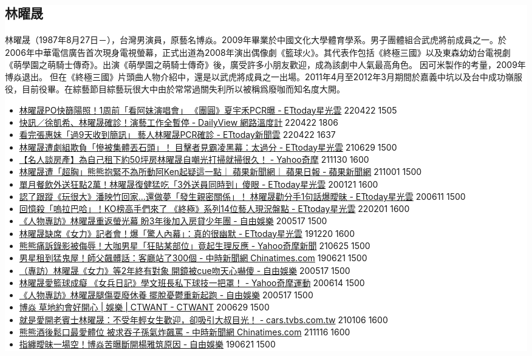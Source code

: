 ## 林曜晟

林曜晟（1987年8月27日－），台灣男演員，原藝名博焱。2009年畢業於中國文化大學體育學系。男子團體組合武虎將前成員之一。於2006年中華電信廣告首次現身電視螢幕，正式出道為2008年演出偶像劇《籃球火》。其代表作包括《終極三國》以及東森幼幼台電視劇《萌學園之萌騎士傳奇》。出演《萌學園之萌騎士傳奇》後，廣受許多小朋友歡迎，成為該劇中人氣最高角色。
因可米製作的考量，2009年博焱退出。 但在《終極三國》片頭曲人物介紹中，還是以武虎將成員之一出場。2011年4月至2012年3月期間於嘉義中坑以及台中成功嶺服役，目前役畢。在綜藝節目綜藝玩很大中由於常常過關失利所以被稱爲廢咖而知名度大開。
- [林曜晟PO快篩陽照！1周前「看阿妹演唱會」 《團圓》夏宇禾PCR曝 - ETtoday星光雲](https://star.ettoday.net/news/2235634 "林曜晟PO快篩陽照！1周前「看阿妹演唱會」 《團圓》夏宇禾PCR曝 - ETtoday星光雲") 220422 1505
- [快訊／徐凱希、林曜晟確診！演藝工作全暫停 - DailyView 網路溫度計](https://dailyview.tw/Popular/Detail/14389 "快訊／徐凱希、林曜晟確診！演藝工作全暫停 - DailyView 網路溫度計") 220422 1806
- [看完張惠妹「過9天收到簡訊」 藝人林曜晟PCR確診 - ETtoday新聞雲](https://www.ettoday.net/news/20220422/2235750.htm "看完張惠妹「過9天收到簡訊」 藝人林曜晟PCR確診 - ETtoday新聞雲") 220422 1637
- [林曜晟遭劇組欺負「慘被集體丟石頭」！ 目擊者見霸凌黑幕：太過分 - ETtoday星光雲](https://star.ettoday.net/news/2018374 "林曜晟遭劇組欺負「慘被集體丟石頭」！ 目擊者見霸凌黑幕：太過分 - ETtoday星光雲") 210629 1500
- [【名人談房產】為自己租下約50坪房林曜晟自嘲光打掃就掃很久！ - Yahoo奇摩](https://tw.yahoo.com/house/%E3%80%90%E5%90%8D%E4%BA%BA%E8%AB%87%E6%88%BF%E7%94%A2%E3%80%91%E7%82%BA%E8%87%AA%E5%B7%B1%E7%A7%9F%E4%B8%8B%E7%B4%84-50-%E5%9D%AA%E6%88%BF-%E6%9E%97%E6%9B%9C%E6%99%9F%E8%87%AA%E5%98%B2%E5%85%89%E6%89%93%E6%8E%83%E5%B0%B1%E6%8E%83%E5%BE%88%E4%B9%85%EF%BC%81-073237342.html "【名人談房產】為自己租下約50坪房林曜晟自嘲光打掃就掃很久！ - Yahoo奇摩") 211130 1600
- [林曜晟遭「超胸」熊熊抱緊不為所動阿Ken起疑這一點｜ 蘋果新聞網｜ 蘋果日報 - 蘋果新聞網](https://tw.appledaily.com/entertainment/20211001/37B4QGILCVDA7D4KI7QKQXWL5U/ "林曜晟遭「超胸」熊熊抱緊不為所動阿Ken起疑這一點｜ 蘋果新聞網｜ 蘋果日報 - 蘋果新聞網") 211001 1500
- [單月餐飲外送狂點2萬！林曜晟復健猛吃「3外送員同時到」傻眼 - ETtoday星光雲](https://star.ettoday.net/news/1630360 "單月餐飲外送狂點2萬！林曜晟復健猛吃「3外送員同時到」傻眼 - ETtoday星光雲") 200121 1600
- [認了跟蹤《玩很大》潘映竹回家…還做夢「發生親密關係」！ 林曜晟勸分手1句話爆曖昧 - ETtoday星光雲](https://star.ettoday.net/news/1735343 "認了跟蹤《玩很大》潘映竹回家…還做夢「發生親密關係」！ 林曜晟勸分手1句話爆曖昧 - ETtoday星光雲") 200611 1500
- [回憶殺「嗚拉巴哈」！KO榜高手們來了 《終極》系列14位藝人現況盤點 - ETtoday星光雲](https://star.ettoday.net/news/2163417 "回憶殺「嗚拉巴哈」！KO榜高手們來了 《終極》系列14位藝人現況盤點 - ETtoday星光雲") 220201 1600
- [《人物專訪》林曜晟重返螢光幕 盼3年後加入房貸少年團 - 自由娛樂](https://ent.ltn.com.tw/news/paper/1373108 "《人物專訪》林曜晟重返螢光幕 盼3年後加入房貸少年團 - 自由娛樂") 200517 1500
- [林曜晟缺席《女力》記者會！爆「驚人內幕」：真的很幽默 - ETtoday星光雲](https://star.ettoday.net/news/1606969 "林曜晟缺席《女力》記者會！爆「驚人內幕」：真的很幽默 - ETtoday星光雲") 191220 1600
- [熊熊痛訴錄影被侮辱！大咖男星「狂貼某部位」竟起生理反應 - Yahoo奇摩新聞](https://tw.news.yahoo.com/%E7%86%8A%E7%86%8A%E6%9F%90%E9%83%A8%E4%BD%8D%E8%A2%AB%E7%8B%82%E8%B2%BC-%E5%A4%A7%E5%92%96%E7%94%B7%E6%98%9F%E7%AB%9F%E8%B5%B7%E5%8F%8D%E6%87%89-052003659.html "熊熊痛訴錄影被侮辱！大咖男星「狂貼某部位」竟起生理反應 - Yahoo奇摩新聞") 210625 1500
- [男星租到猛鬼屋！師父飆髒話：客廳站了300個 - 中時新聞網 Chinatimes.com](https://www.chinatimes.com/realtimenews/20190621003337-260404 "男星租到猛鬼屋！師父飆髒話：客廳站了300個 - 中時新聞網 Chinatimes.com") 190621 1500
- [（專訪）林曜晟《女力》等2年終有對象 開鏡被cue吻天心嚇傻 - 自由娛樂](https://ent.ltn.com.tw/news/breakingnews/3167939 "（專訪）林曜晟《女力》等2年終有對象 開鏡被cue吻天心嚇傻 - 自由娛樂") 200517 1500
- [林曜晟愛籃球成癡 《女兵日記》學文班長私下球技一把罩！ - Yahoo奇摩運動](https://tw.sports.yahoo.com/news/%E6%9E%97%E6%9B%9C%E6%99%9F%E6%84%9B%E7%B1%83%E7%90%83%E6%88%90%E7%99%A1-%E5%A5%B3%E5%85%B5%E6%97%A5%E8%A8%98-%E5%AD%B8%E6%96%87%E7%8F%AD%E9%95%B7%E7%A7%81%E4%B8%8B%E7%90%83%E6%8A%80-%E6%8A%8A%E7%BD%A9-035726984.html "林曜晟愛籃球成癡 《女兵日記》學文班長私下球技一把罩！ - Yahoo奇摩運動") 200614 1500
- [《人物專訪》林曜晟腿傷耍廢休養 擺脫憂鬱重新起跑 - 自由娛樂](https://ent.ltn.com.tw/news/paper/1373109 "《人物專訪》林曜晟腿傷耍廢休養 擺脫憂鬱重新起跑 - 自由娛樂") 200517 1500
- [博焱 草地約會好開心 | 娛樂 | CTWANT - CTWANT](https://www.ctwant.com/article/58625 "博焱 草地約會好開心 | 娛樂 | CTWANT - CTWANT") 200629 1500
- [就是愛開老賓士林曜晟：不受年輕女生歡迎，卻吸引大叔目光！ - cars.tvbs.com.tw](https://cars.tvbs.com.tw/car-news/12570 "就是愛開老賓士林曜晟：不受年輕女生歡迎，卻吸引大叔目光！ - cars.tvbs.com.tw") 210106 1600
- [熊熊酒後鬆口最愛體位 被求吞子孫氣炸飆罵 - 中時新聞網 Chinatimes.com](https://www.chinatimes.com/realtimenews/20211116006612-260404 "熊熊酒後鬆口最愛體位 被求吞子孫氣炸飆罵 - 中時新聞網 Chinatimes.com") 211116 1600
- [指纏曖昧一場空！博焱苦曝斷開楊雅筑原因 - 自由娛樂](https://ent.ltn.com.tw/news/breakingnews/2829008 "指纏曖昧一場空！博焱苦曝斷開楊雅筑原因 - 自由娛樂") 190621 1500
